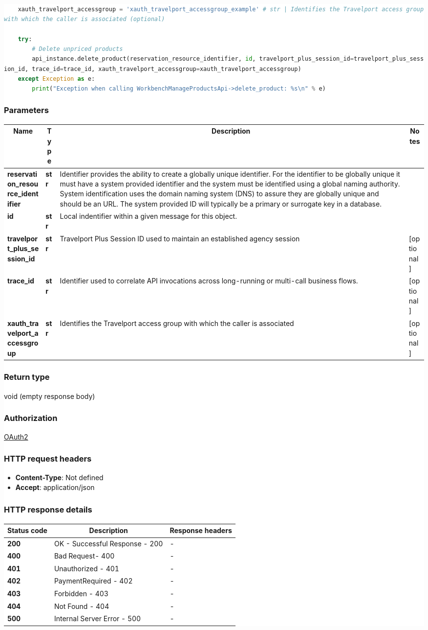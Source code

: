 ```python
    xauth_travelport_accessgroup = 'xauth_travelport_accessgroup_example' # str | Identifies the Travelport access group with which the caller is associated (optional)

    try:
        # Delete unpriced products
        api_instance.delete_product(reservation_resource_identifier, id, travelport_plus_session_id=travelport_plus_session_id, trace_id=trace_id, xauth_travelport_accessgroup=xauth_travelport_accessgroup)
    except Exception as e:
        print("Exception when calling WorkbenchManageProductsApi->delete_product: %s\n" % e)
```



### Parameters

Name | Type | Description  | Notes
------------- | ------------- | ------------- | -------------
 **reservation_resource_identifier** | **str**| Identifier provides the ability to create a globally unique identifier. For the identifier to be globally unique it must have a system provided identifier and the system must be identified using a global naming authority. System identification uses the domain naming system (DNS) to assure they are globally unique and should be an URL. The system provided ID will typically be a primary or surrogate key in a database. | 
 **id** | **str**| Local indentifier within a given message for this object. | 
 **travelport_plus_session_id** | **str**| Travelport Plus Session ID used to maintain an established agency session | [optional] 
 **trace_id** | **str**| Identifier used to correlate API invocations across long-running or multi-call business flows. | [optional] 
 **xauth_travelport_accessgroup** | **str**| Identifies the Travelport access group with which the caller is associated | [optional] 

### Return type

void (empty response body)

### Authorization

[OAuth2](../README.md#OAuth2)

### HTTP request headers

 - **Content-Type**: Not defined
 - **Accept**: application/json

### HTTP response details
| Status code | Description | Response headers |
|-------------|-------------|------------------|
**200** | OK - Successful Response - 200 |  -  |
**400** | Bad Request- 400 |  -  |
**401** | Unauthorized - 401 |  -  |
**402** | PaymentRequired - 402 |  -  |
**403** | Forbidden - 403 |  -  |
**404** | Not Found - 404 |  -  |
**500** | Internal Server Error - 500 |  -  |
